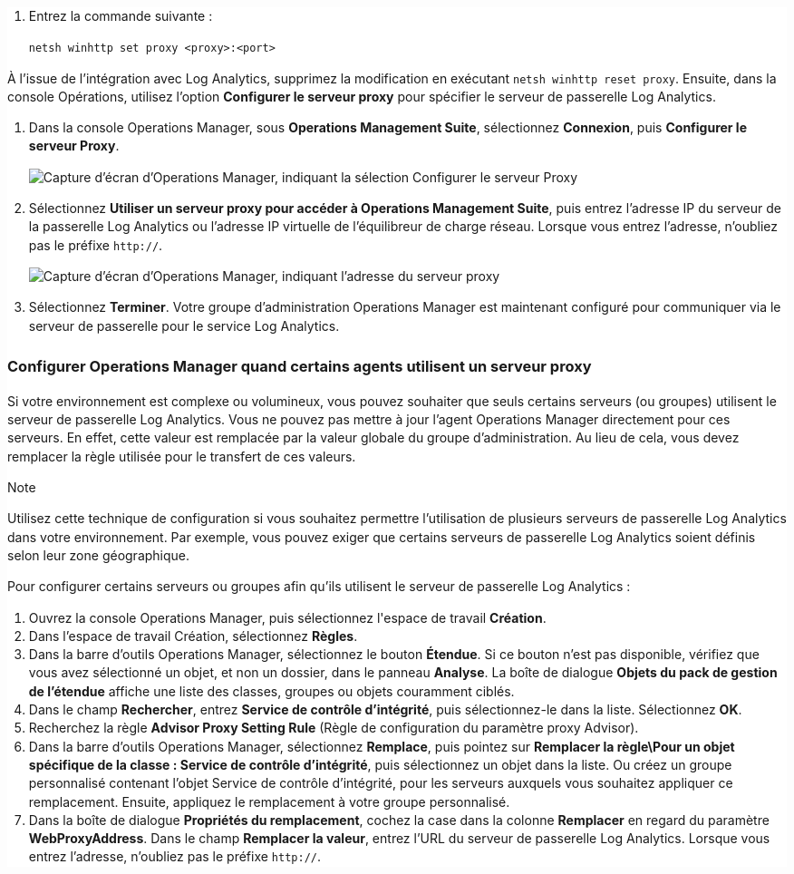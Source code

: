 1. Entrez la commande suivante :

   `netsh winhttp set proxy <proxy>:<port>`

À l’issue de l’intégration avec Log Analytics, supprimez la modification en exécutant `netsh winhttp reset proxy`. Ensuite, dans la console Opérations, utilisez l’option **Configurer le serveur proxy** pour spécifier le serveur de passerelle Log Analytics. 

1. Dans la console Operations Manager, sous **Operations Management Suite**, sélectionnez **Connexion**, puis **Configurer le serveur Proxy**.

   ![Capture d’écran d’Operations Manager, indiquant la sélection Configurer le serveur Proxy](./media/gateway/scom01.png)

1. Sélectionnez **Utiliser un serveur proxy pour accéder à Operations Management Suite**, puis entrez l’adresse IP du serveur de la passerelle Log Analytics ou l’adresse IP virtuelle de l’équilibreur de charge réseau. Lorsque vous entrez l’adresse, n’oubliez pas le préfixe `http://`.

   ![Capture d’écran d’Operations Manager, indiquant l’adresse du serveur proxy](./media/gateway/scom02.png)

1. Sélectionnez **Terminer**. Votre groupe d’administration Operations Manager est maintenant configuré pour communiquer via le serveur de passerelle pour le service Log Analytics.

### <a name="configure-operations-manager-where-specific-agents-use-a-proxy-server"></a>Configurer Operations Manager quand certains agents utilisent un serveur proxy

Si votre environnement est complexe ou volumineux, vous pouvez souhaiter que seuls certains serveurs (ou groupes) utilisent le serveur de passerelle Log Analytics.  Vous ne pouvez pas mettre à jour l’agent Operations Manager directement pour ces serveurs. En effet, cette valeur est remplacée par la valeur globale du groupe d’administration.  Au lieu de cela, vous devez remplacer la règle utilisée pour le transfert de ces valeurs.  

> [!NOTE] 
> Utilisez cette technique de configuration si vous souhaitez permettre l’utilisation de plusieurs serveurs de passerelle Log Analytics dans votre environnement.  Par exemple, vous pouvez exiger que certains serveurs de passerelle Log Analytics soient définis selon leur zone géographique.
>

Pour configurer certains serveurs ou groupes afin qu’ils utilisent le serveur de passerelle Log Analytics : 

1. Ouvrez la console Operations Manager, puis sélectionnez l'espace de travail **Création**.  
1. Dans l’espace de travail Création, sélectionnez **Règles**. 
1. Dans la barre d’outils Operations Manager, sélectionnez le bouton **Étendue**. Si ce bouton n’est pas disponible, vérifiez que vous avez sélectionné un objet, et non un dossier, dans le panneau **Analyse**. La boîte de dialogue **Objets du pack de gestion de l’étendue** affiche une liste des classes, groupes ou objets couramment ciblés. 
1. Dans le champ **Rechercher**, entrez **Service de contrôle d’intégrité**, puis sélectionnez-le dans la liste. Sélectionnez **OK**.  
1. Recherchez la règle **Advisor Proxy Setting Rule** (Règle de configuration du paramètre proxy Advisor). 
1. Dans la barre d’outils Operations Manager, sélectionnez **Remplace**, puis pointez sur **Remplacer la règle\Pour un objet spécifique de la classe : Service de contrôle d’intégrité**, puis sélectionnez un objet dans la liste.  Ou créez un groupe personnalisé contenant l’objet Service de contrôle d’intégrité, pour les serveurs auxquels vous souhaitez appliquer ce remplacement. Ensuite, appliquez le remplacement à votre groupe personnalisé.
1. Dans la boîte de dialogue **Propriétés du remplacement**, cochez la case dans la colonne **Remplacer** en regard du paramètre **WebProxyAddress**.  Dans le champ **Remplacer la valeur**, entrez l’URL du serveur de passerelle Log Analytics. Lorsque vous entrez l’adresse, n’oubliez pas le préfixe `http://`.  
